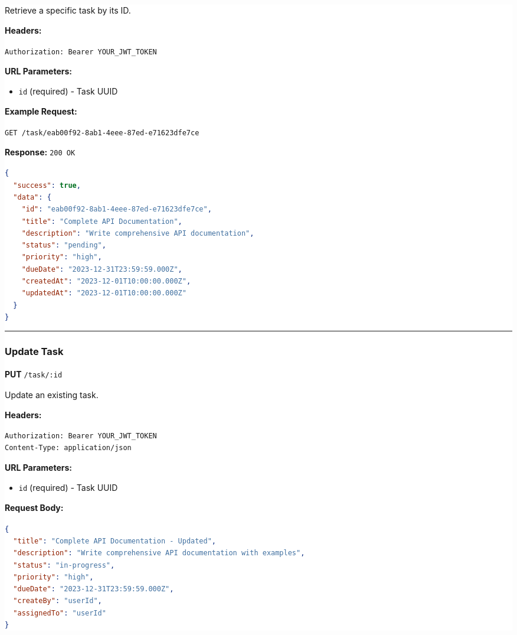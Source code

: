 Retrieve a specific task by its ID.

**Headers:**
```
Authorization: Bearer YOUR_JWT_TOKEN
```

**URL Parameters:**
- `id` (required) - Task UUID

**Example Request:**
```
GET /task/eab00f92-8ab1-4eee-87ed-e71623dfe7ce
```

**Response:** `200 OK`
```json
{
  "success": true,
  "data": {
    "id": "eab00f92-8ab1-4eee-87ed-e71623dfe7ce",
    "title": "Complete API Documentation",
    "description": "Write comprehensive API documentation",
    "status": "pending",
    "priority": "high",
    "dueDate": "2023-12-31T23:59:59.000Z",
    "createdAt": "2023-12-01T10:00:00.000Z",
    "updatedAt": "2023-12-01T10:00:00.000Z"
  }
}
```

---

### Update Task

**PUT** `/task/:id`

Update an existing task.

**Headers:**
```
Authorization: Bearer YOUR_JWT_TOKEN
Content-Type: application/json
```

**URL Parameters:**
- `id` (required) - Task UUID

**Request Body:**
```json
{
  "title": "Complete API Documentation - Updated",
  "description": "Write comprehensive API documentation with examples",
  "status": "in-progress",
  "priority": "high",
  "dueDate": "2023-12-31T23:59:59.000Z",
  "createBy": "userId",
  "assignedTo": "userId"
}
```
